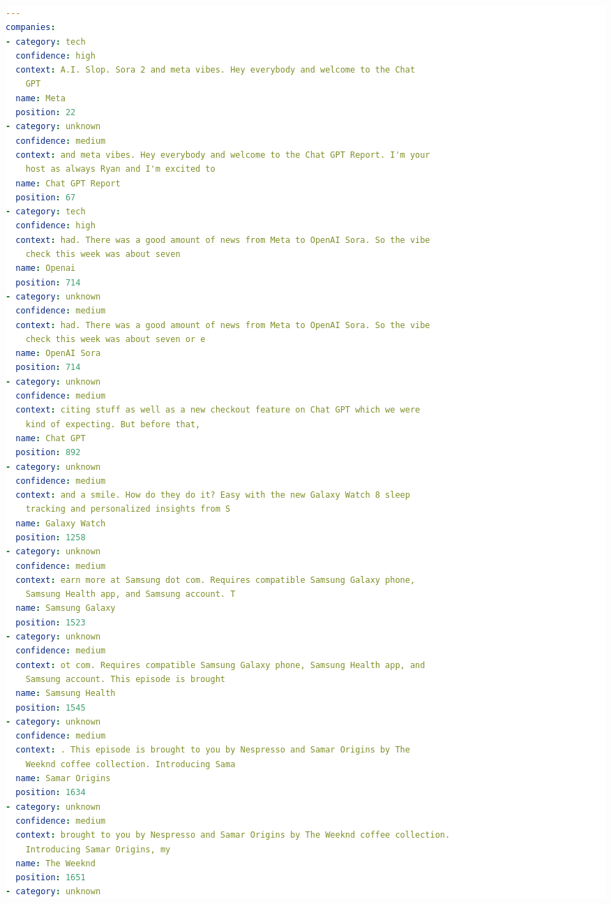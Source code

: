 ```yaml
---
companies:
- category: tech
  confidence: high
  context: A.I. Slop. Sora 2 and meta vibes. Hey everybody and welcome to the Chat
    GPT
  name: Meta
  position: 22
- category: unknown
  confidence: medium
  context: and meta vibes. Hey everybody and welcome to the Chat GPT Report. I'm your
    host as always Ryan and I'm excited to
  name: Chat GPT Report
  position: 67
- category: tech
  confidence: high
  context: had. There was a good amount of news from Meta to OpenAI Sora. So the vibe
    check this week was about seven
  name: Openai
  position: 714
- category: unknown
  confidence: medium
  context: had. There was a good amount of news from Meta to OpenAI Sora. So the vibe
    check this week was about seven or e
  name: OpenAI Sora
  position: 714
- category: unknown
  confidence: medium
  context: citing stuff as well as a new checkout feature on Chat GPT which we were
    kind of expecting. But before that,
  name: Chat GPT
  position: 892
- category: unknown
  confidence: medium
  context: and a smile. How do they do it? Easy with the new Galaxy Watch 8 sleep
    tracking and personalized insights from S
  name: Galaxy Watch
  position: 1258
- category: unknown
  confidence: medium
  context: earn more at Samsung dot com. Requires compatible Samsung Galaxy phone,
    Samsung Health app, and Samsung account. T
  name: Samsung Galaxy
  position: 1523
- category: unknown
  confidence: medium
  context: ot com. Requires compatible Samsung Galaxy phone, Samsung Health app, and
    Samsung account. This episode is brought
  name: Samsung Health
  position: 1545
- category: unknown
  confidence: medium
  context: . This episode is brought to you by Nespresso and Samar Origins by The
    Weeknd coffee collection. Introducing Sama
  name: Samar Origins
  position: 1634
- category: unknown
  confidence: medium
  context: brought to you by Nespresso and Samar Origins by The Weeknd coffee collection.
    Introducing Samar Origins, my
  name: The Weeknd
  position: 1651
- category: unknown
```